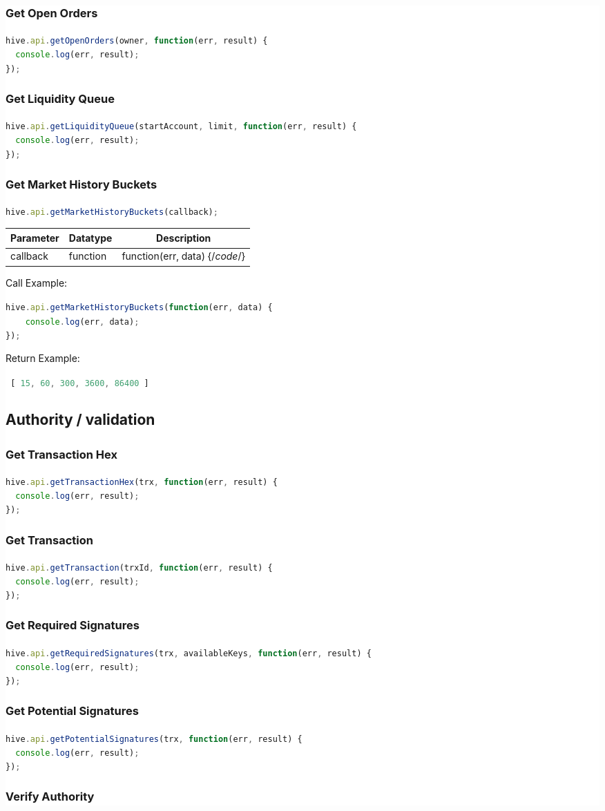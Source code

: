 ### Get Open Orders
```js
hive.api.getOpenOrders(owner, function(err, result) {
  console.log(err, result);
});
```
### Get Liquidity Queue
```js
hive.api.getLiquidityQueue(startAccount, limit, function(err, result) {
  console.log(err, result);
});
```
### Get Market History Buckets

```js
hive.api.getMarketHistoryBuckets(callback);
```

|Parameter|Datatype|Description|
|---------|--------|-----------|
|callback|function|function(err, data) {/*code*/}|


Call Example:
```js
hive.api.getMarketHistoryBuckets(function(err, data) {
	console.log(err, data);
});
```

Return Example:
```js
 [ 15, 60, 300, 3600, 86400 ]
```

## Authority / validation

### Get Transaction Hex
```js
hive.api.getTransactionHex(trx, function(err, result) {
  console.log(err, result);
});
```
### Get Transaction
```js
hive.api.getTransaction(trxId, function(err, result) {
  console.log(err, result);
});
```
### Get Required Signatures
```js
hive.api.getRequiredSignatures(trx, availableKeys, function(err, result) {
  console.log(err, result);
});
```
### Get Potential Signatures
```js
hive.api.getPotentialSignatures(trx, function(err, result) {
  console.log(err, result);
});
```
### Verify Authority
```js
```
